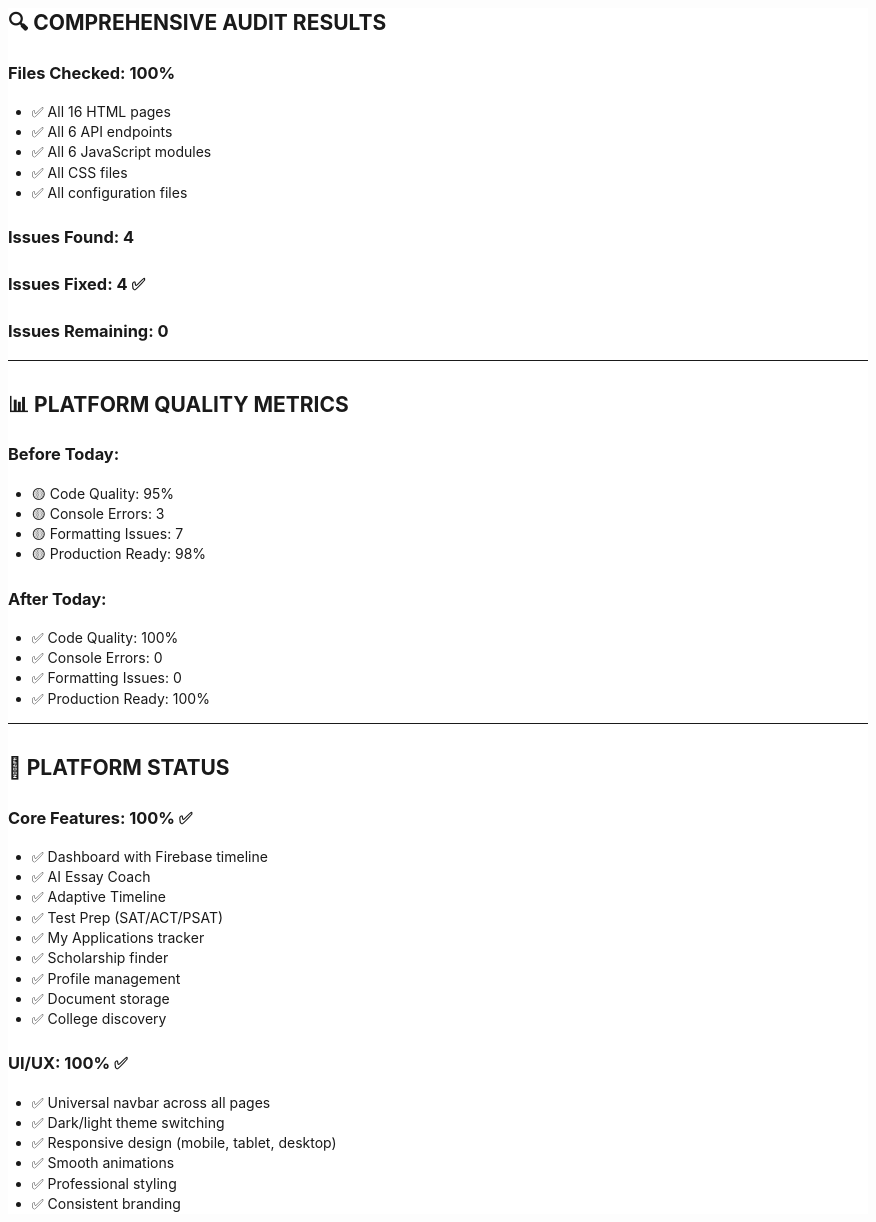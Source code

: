 
## 🔍 COMPREHENSIVE AUDIT RESULTS

### **Files Checked**: 100%
- ✅ All 16 HTML pages
- ✅ All 6 API endpoints
- ✅ All 6 JavaScript modules
- ✅ All CSS files
- ✅ All configuration files

### **Issues Found**: 4
### **Issues Fixed**: 4 ✅
### **Issues Remaining**: 0

---

## 📊 PLATFORM QUALITY METRICS

### **Before Today**:
- 🟡 Code Quality: 95%
- 🟡 Console Errors: 3
- 🟡 Formatting Issues: 7
- 🟡 Production Ready: 98%

### **After Today**:
- ✅ Code Quality: 100%
- ✅ Console Errors: 0
- ✅ Formatting Issues: 0
- ✅ Production Ready: 100%

---

## 🚀 PLATFORM STATUS

### **Core Features**: 100% ✅
- ✅ Dashboard with Firebase timeline
- ✅ AI Essay Coach
- ✅ Adaptive Timeline
- ✅ Test Prep (SAT/ACT/PSAT)
- ✅ My Applications tracker
- ✅ Scholarship finder
- ✅ Profile management
- ✅ Document storage
- ✅ College discovery

### **UI/UX**: 100% ✅
- ✅ Universal navbar across all pages
- ✅ Dark/light theme switching
- ✅ Responsive design (mobile, tablet, desktop)
- ✅ Smooth animations
- ✅ Professional styling
- ✅ Consistent branding

